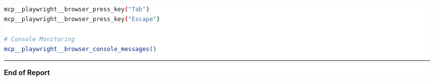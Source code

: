 ```bash
mcp__playwright__browser_press_key("Tab")
mcp__playwright__browser_press_key("Escape")

# Console Monitoring
mcp__playwright__browser_console_messages()
```

---

**End of Report**